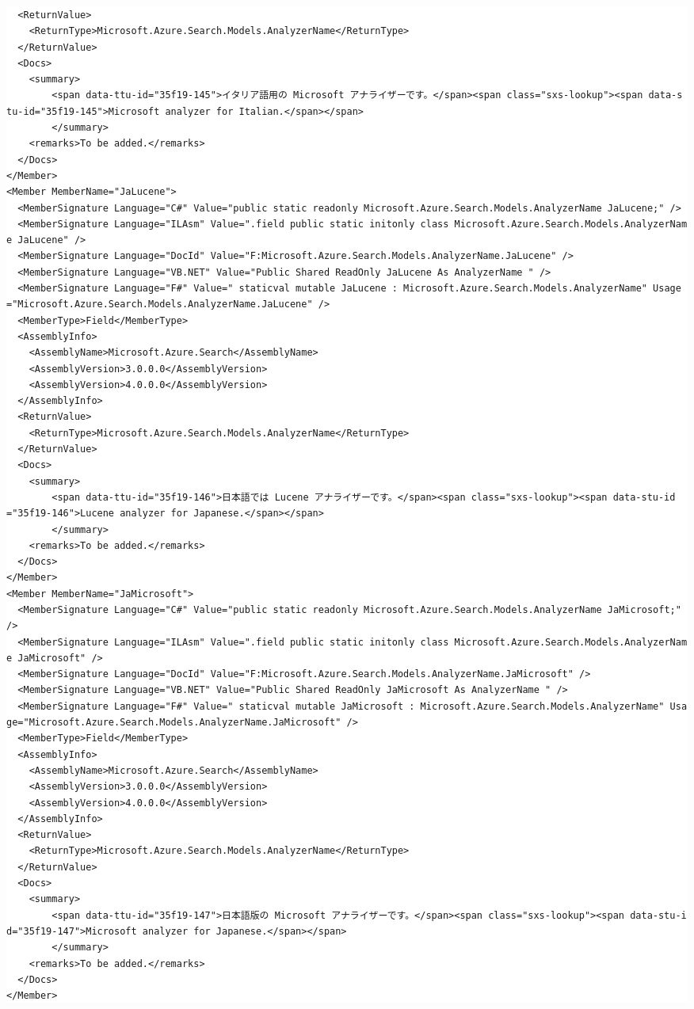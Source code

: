       <ReturnValue>
        <ReturnType>Microsoft.Azure.Search.Models.AnalyzerName</ReturnType>
      </ReturnValue>
      <Docs>
        <summary>
            <span data-ttu-id="35f19-145">イタリア語用の Microsoft アナライザーです。</span><span class="sxs-lookup"><span data-stu-id="35f19-145">Microsoft analyzer for Italian.</span></span>
            </summary>
        <remarks>To be added.</remarks>
      </Docs>
    </Member>
    <Member MemberName="JaLucene">
      <MemberSignature Language="C#" Value="public static readonly Microsoft.Azure.Search.Models.AnalyzerName JaLucene;" />
      <MemberSignature Language="ILAsm" Value=".field public static initonly class Microsoft.Azure.Search.Models.AnalyzerName JaLucene" />
      <MemberSignature Language="DocId" Value="F:Microsoft.Azure.Search.Models.AnalyzerName.JaLucene" />
      <MemberSignature Language="VB.NET" Value="Public Shared ReadOnly JaLucene As AnalyzerName " />
      <MemberSignature Language="F#" Value=" staticval mutable JaLucene : Microsoft.Azure.Search.Models.AnalyzerName" Usage="Microsoft.Azure.Search.Models.AnalyzerName.JaLucene" />
      <MemberType>Field</MemberType>
      <AssemblyInfo>
        <AssemblyName>Microsoft.Azure.Search</AssemblyName>
        <AssemblyVersion>3.0.0.0</AssemblyVersion>
        <AssemblyVersion>4.0.0.0</AssemblyVersion>
      </AssemblyInfo>
      <ReturnValue>
        <ReturnType>Microsoft.Azure.Search.Models.AnalyzerName</ReturnType>
      </ReturnValue>
      <Docs>
        <summary>
            <span data-ttu-id="35f19-146">日本語では Lucene アナライザーです。</span><span class="sxs-lookup"><span data-stu-id="35f19-146">Lucene analyzer for Japanese.</span></span>
            </summary>
        <remarks>To be added.</remarks>
      </Docs>
    </Member>
    <Member MemberName="JaMicrosoft">
      <MemberSignature Language="C#" Value="public static readonly Microsoft.Azure.Search.Models.AnalyzerName JaMicrosoft;" />
      <MemberSignature Language="ILAsm" Value=".field public static initonly class Microsoft.Azure.Search.Models.AnalyzerName JaMicrosoft" />
      <MemberSignature Language="DocId" Value="F:Microsoft.Azure.Search.Models.AnalyzerName.JaMicrosoft" />
      <MemberSignature Language="VB.NET" Value="Public Shared ReadOnly JaMicrosoft As AnalyzerName " />
      <MemberSignature Language="F#" Value=" staticval mutable JaMicrosoft : Microsoft.Azure.Search.Models.AnalyzerName" Usage="Microsoft.Azure.Search.Models.AnalyzerName.JaMicrosoft" />
      <MemberType>Field</MemberType>
      <AssemblyInfo>
        <AssemblyName>Microsoft.Azure.Search</AssemblyName>
        <AssemblyVersion>3.0.0.0</AssemblyVersion>
        <AssemblyVersion>4.0.0.0</AssemblyVersion>
      </AssemblyInfo>
      <ReturnValue>
        <ReturnType>Microsoft.Azure.Search.Models.AnalyzerName</ReturnType>
      </ReturnValue>
      <Docs>
        <summary>
            <span data-ttu-id="35f19-147">日本語版の Microsoft アナライザーです。</span><span class="sxs-lookup"><span data-stu-id="35f19-147">Microsoft analyzer for Japanese.</span></span>
            </summary>
        <remarks>To be added.</remarks>
      </Docs>
    </Member>